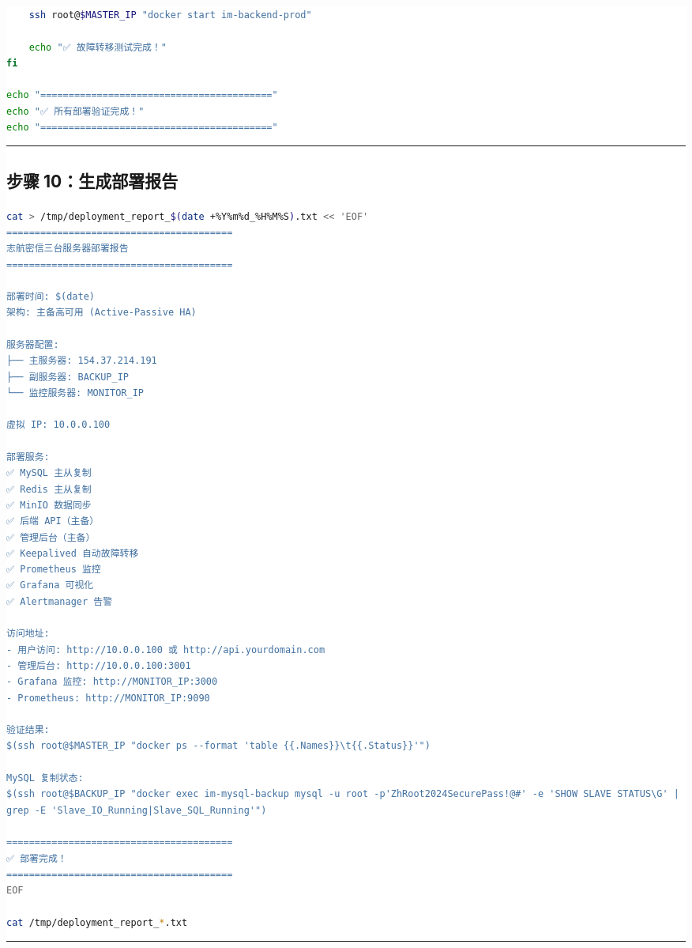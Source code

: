 ```bash
    ssh root@$MASTER_IP "docker start im-backend-prod"
    
    echo "✅ 故障转移测试完成！"
fi

echo "========================================="
echo "✅ 所有部署验证完成！"
echo "========================================="
```

---

## 步骤 10：生成部署报告

```bash
cat > /tmp/deployment_report_$(date +%Y%m%d_%H%M%S).txt << 'EOF'
========================================
志航密信三台服务器部署报告
========================================

部署时间: $(date)
架构: 主备高可用 (Active-Passive HA)

服务器配置:
├── 主服务器: 154.37.214.191
├── 副服务器: BACKUP_IP
└── 监控服务器: MONITOR_IP

虚拟 IP: 10.0.0.100

部署服务:
✅ MySQL 主从复制
✅ Redis 主从复制
✅ MinIO 数据同步
✅ 后端 API（主备）
✅ 管理后台（主备）
✅ Keepalived 自动故障转移
✅ Prometheus 监控
✅ Grafana 可视化
✅ Alertmanager 告警

访问地址:
- 用户访问: http://10.0.0.100 或 http://api.yourdomain.com
- 管理后台: http://10.0.0.100:3001
- Grafana 监控: http://MONITOR_IP:3000
- Prometheus: http://MONITOR_IP:9090

验证结果:
$(ssh root@$MASTER_IP "docker ps --format 'table {{.Names}}\t{{.Status}}'")

MySQL 复制状态:
$(ssh root@$BACKUP_IP "docker exec im-mysql-backup mysql -u root -p'ZhRoot2024SecurePass!@#' -e 'SHOW SLAVE STATUS\G' | grep -E 'Slave_IO_Running|Slave_SQL_Running'")

========================================
✅ 部署完成！
========================================
EOF

cat /tmp/deployment_report_*.txt
```

---